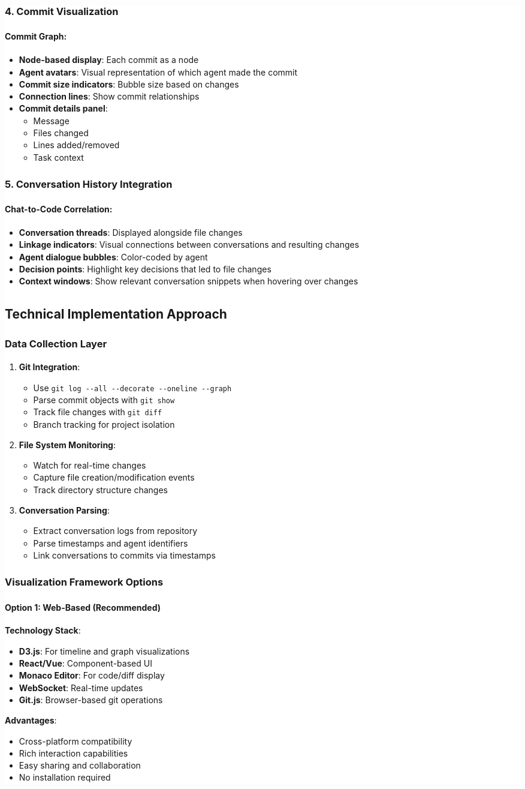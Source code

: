 ### 4. Commit Visualization
#### Commit Graph:
- **Node-based display**: Each commit as a node
- **Agent avatars**: Visual representation of which agent made the commit
- **Commit size indicators**: Bubble size based on changes
- **Connection lines**: Show commit relationships
- **Commit details panel**:
  - Message
  - Files changed
  - Lines added/removed
  - Task context

### 5. Conversation History Integration
#### Chat-to-Code Correlation:
- **Conversation threads**: Displayed alongside file changes
- **Linkage indicators**: Visual connections between conversations and resulting changes
- **Agent dialogue bubbles**: Color-coded by agent
- **Decision points**: Highlight key decisions that led to file changes
- **Context windows**: Show relevant conversation snippets when hovering over changes

## Technical Implementation Approach

### Data Collection Layer
1. **Git Integration**:
   - Use `git log --all --decorate --oneline --graph`
   - Parse commit objects with `git show`
   - Track file changes with `git diff`
   - Branch tracking for project isolation

2. **File System Monitoring**:
   - Watch for real-time changes
   - Capture file creation/modification events
   - Track directory structure changes

3. **Conversation Parsing**:
   - Extract conversation logs from repository
   - Parse timestamps and agent identifiers
   - Link conversations to commits via timestamps

### Visualization Framework Options

#### Option 1: Web-Based (Recommended)
**Technology Stack**:
- **D3.js**: For timeline and graph visualizations
- **React/Vue**: Component-based UI
- **Monaco Editor**: For code/diff display
- **WebSocket**: Real-time updates
- **Git.js**: Browser-based git operations

**Advantages**:
- Cross-platform compatibility
- Rich interaction capabilities
- Easy sharing and collaboration
- No installation required
